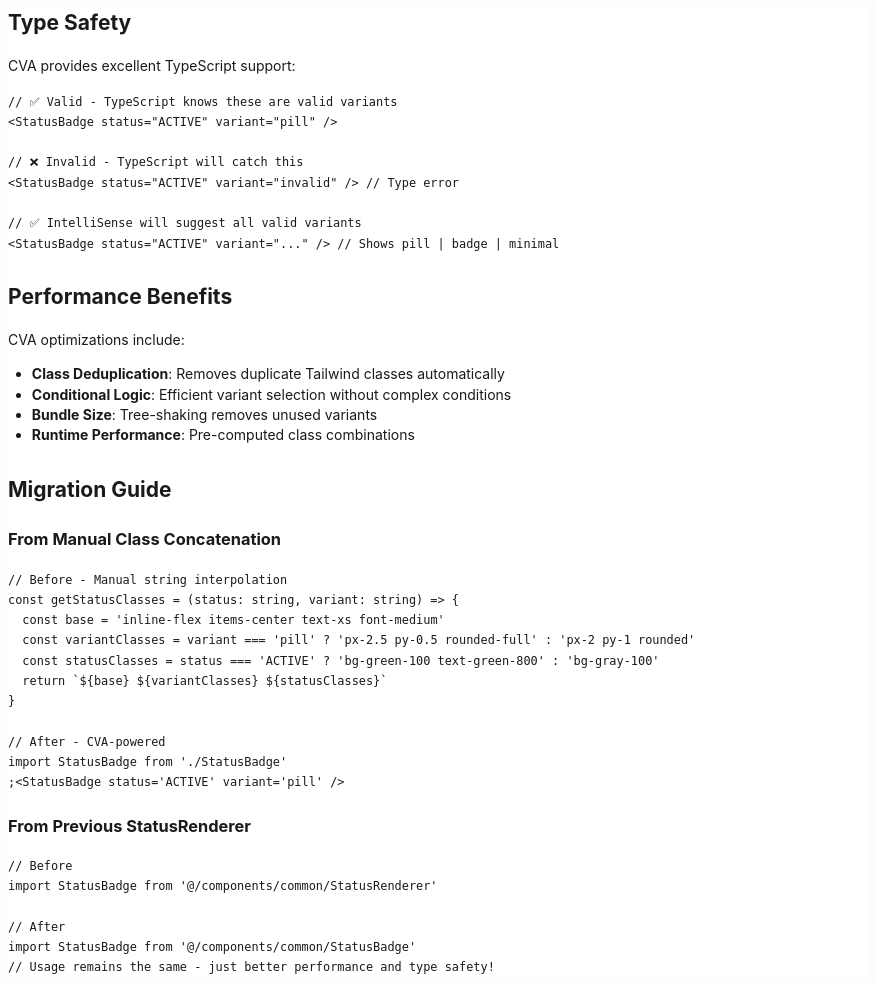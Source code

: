 ## Type Safety

CVA provides excellent TypeScript support:

```tsx
// ✅ Valid - TypeScript knows these are valid variants
<StatusBadge status="ACTIVE" variant="pill" />

// ❌ Invalid - TypeScript will catch this
<StatusBadge status="ACTIVE" variant="invalid" /> // Type error

// ✅ IntelliSense will suggest all valid variants
<StatusBadge status="ACTIVE" variant="..." /> // Shows pill | badge | minimal
```

## Performance Benefits

CVA optimizations include:

- **Class Deduplication**: Removes duplicate Tailwind classes automatically
- **Conditional Logic**: Efficient variant selection without complex conditions
- **Bundle Size**: Tree-shaking removes unused variants
- **Runtime Performance**: Pre-computed class combinations

## Migration Guide

### From Manual Class Concatenation

```tsx
// Before - Manual string interpolation
const getStatusClasses = (status: string, variant: string) => {
  const base = 'inline-flex items-center text-xs font-medium'
  const variantClasses = variant === 'pill' ? 'px-2.5 py-0.5 rounded-full' : 'px-2 py-1 rounded'
  const statusClasses = status === 'ACTIVE' ? 'bg-green-100 text-green-800' : 'bg-gray-100'
  return `${base} ${variantClasses} ${statusClasses}`
}

// After - CVA-powered
import StatusBadge from './StatusBadge'
;<StatusBadge status='ACTIVE' variant='pill' />
```

### From Previous StatusRenderer

```tsx
// Before
import StatusBadge from '@/components/common/StatusRenderer'

// After
import StatusBadge from '@/components/common/StatusBadge'
// Usage remains the same - just better performance and type safety!
```

